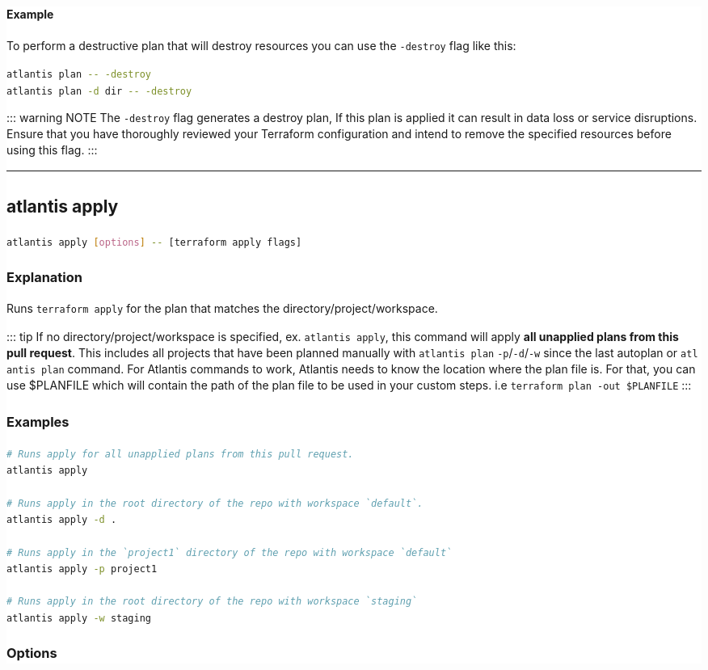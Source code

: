 #### Example

To perform a destructive plan that will destroy resources you can use the `-destroy` flag like this:

```bash
atlantis plan -- -destroy
atlantis plan -d dir -- -destroy
```

::: warning NOTE
The `-destroy` flag generates a destroy plan, If this plan is applied it can result in data loss or service disruptions. Ensure that you have thoroughly reviewed your Terraform configuration and intend to remove the specified resources before using this flag.
:::

---

## atlantis apply

```bash
atlantis apply [options] -- [terraform apply flags]
```

### Explanation

Runs `terraform apply` for the plan that matches the directory/project/workspace.

::: tip
If no directory/project/workspace is specified, ex. `atlantis apply`, this command will apply **all unapplied plans from this pull request**.
This includes all projects that have been planned manually with `atlantis plan` `-p`/`-d`/`-w` since the last autoplan or `atlantis plan` command.
For Atlantis commands to work,  Atlantis needs to know the location where the plan file is. For that, you can use $PLANFILE which will contain the path of the plan file to be used in your custom steps. i.e `terraform plan -out $PLANFILE`
:::

### Examples

```bash
# Runs apply for all unapplied plans from this pull request.
atlantis apply

# Runs apply in the root directory of the repo with workspace `default`.
atlantis apply -d .

# Runs apply in the `project1` directory of the repo with workspace `default`
atlantis apply -p project1

# Runs apply in the root directory of the repo with workspace `staging`
atlantis apply -w staging
```

### Options
